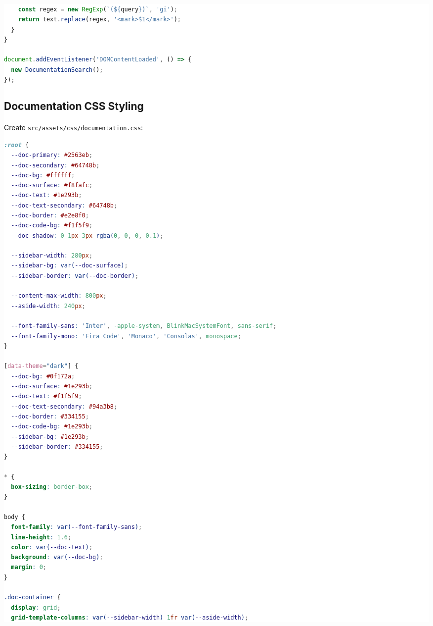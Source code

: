 ```javascript
    const regex = new RegExp(`(${query})`, 'gi');
    return text.replace(regex, '<mark>$1</mark>');
  }
}

document.addEventListener('DOMContentLoaded', () => {
  new DocumentationSearch();
});
```

## Documentation CSS Styling

Create `src/assets/css/documentation.css`:

```css
:root {
  --doc-primary: #2563eb;
  --doc-secondary: #64748b;
  --doc-bg: #ffffff;
  --doc-surface: #f8fafc;
  --doc-text: #1e293b;
  --doc-text-secondary: #64748b;
  --doc-border: #e2e8f0;
  --doc-code-bg: #f1f5f9;
  --doc-shadow: 0 1px 3px rgba(0, 0, 0, 0.1);
  
  --sidebar-width: 280px;
  --sidebar-bg: var(--doc-surface);
  --sidebar-border: var(--doc-border);
  
  --content-max-width: 800px;
  --aside-width: 240px;
  
  --font-family-sans: 'Inter', -apple-system, BlinkMacSystemFont, sans-serif;
  --font-family-mono: 'Fira Code', 'Monaco', 'Consolas', monospace;
}

[data-theme="dark"] {
  --doc-bg: #0f172a;
  --doc-surface: #1e293b;
  --doc-text: #f1f5f9;
  --doc-text-secondary: #94a3b8;
  --doc-border: #334155;
  --doc-code-bg: #1e293b;
  --sidebar-bg: #1e293b;
  --sidebar-border: #334155;
}

* {
  box-sizing: border-box;
}

body {
  font-family: var(--font-family-sans);
  line-height: 1.6;
  color: var(--doc-text);
  background: var(--doc-bg);
  margin: 0;
}

.doc-container {
  display: grid;
  grid-template-columns: var(--sidebar-width) 1fr var(--aside-width);
```